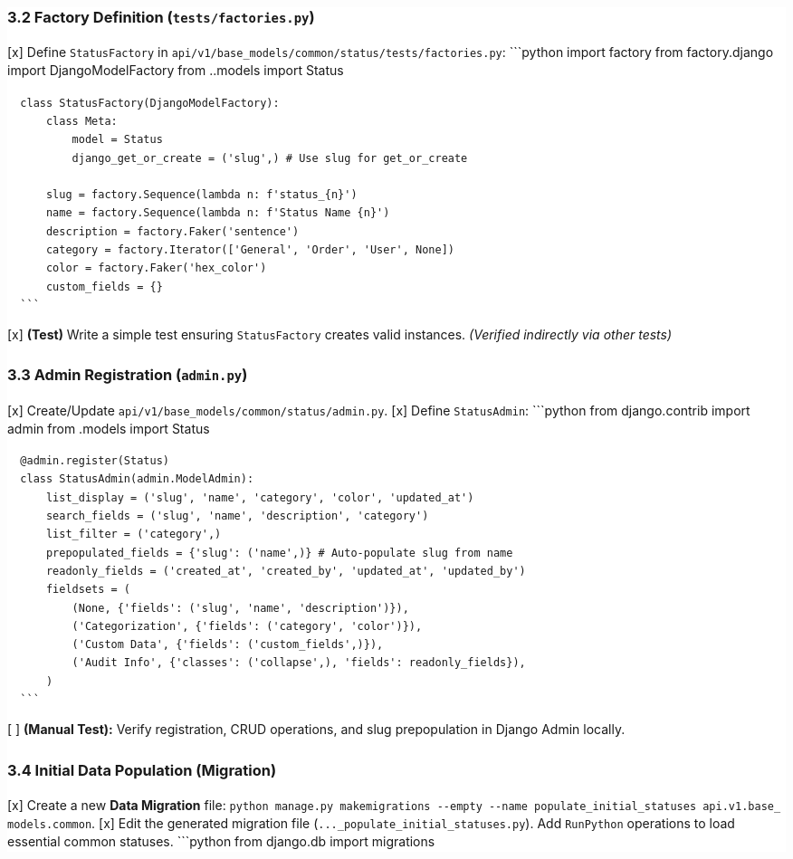   ### 3.2 Factory Definition (`tests/factories.py`)

  [x] Define `StatusFactory` in `api/v1/base_models/common/status/tests/factories.py`:
      ```python
      import factory
      from factory.django import DjangoModelFactory
      from ..models import Status

      class StatusFactory(DjangoModelFactory):
          class Meta:
              model = Status
              django_get_or_create = ('slug',) # Use slug for get_or_create

          slug = factory.Sequence(lambda n: f'status_{n}')
          name = factory.Sequence(lambda n: f'Status Name {n}')
          description = factory.Faker('sentence')
          category = factory.Iterator(['General', 'Order', 'User', None])
          color = factory.Faker('hex_color')
          custom_fields = {}
      ```
  [x] **(Test)** Write a simple test ensuring `StatusFactory` creates valid instances. *(Verified indirectly via other tests)*

  ### 3.3 Admin Registration (`admin.py`)

  [x] Create/Update `api/v1/base_models/common/status/admin.py`.
  [x] Define `StatusAdmin`:
      ```python
      from django.contrib import admin
      from .models import Status

      @admin.register(Status)
      class StatusAdmin(admin.ModelAdmin):
          list_display = ('slug', 'name', 'category', 'color', 'updated_at')
          search_fields = ('slug', 'name', 'description', 'category')
          list_filter = ('category',)
          prepopulated_fields = {'slug': ('name',)} # Auto-populate slug from name
          readonly_fields = ('created_at', 'created_by', 'updated_at', 'updated_by')
          fieldsets = (
              (None, {'fields': ('slug', 'name', 'description')}),
              ('Categorization', {'fields': ('category', 'color')}),
              ('Custom Data', {'fields': ('custom_fields',)}),
              ('Audit Info', {'classes': ('collapse',), 'fields': readonly_fields}),
          )
      ```
  [ ] **(Manual Test):** Verify registration, CRUD operations, and slug prepopulation in Django Admin locally.

  ### 3.4 Initial Data Population (Migration)

  [x] Create a new **Data Migration** file: `python manage.py makemigrations --empty --name populate_initial_statuses api.v1.base_models.common`.
  [x] Edit the generated migration file (`..._populate_initial_statuses.py`). Add `RunPython` operations to load essential common statuses.
      ```python
      from django.db import migrations
